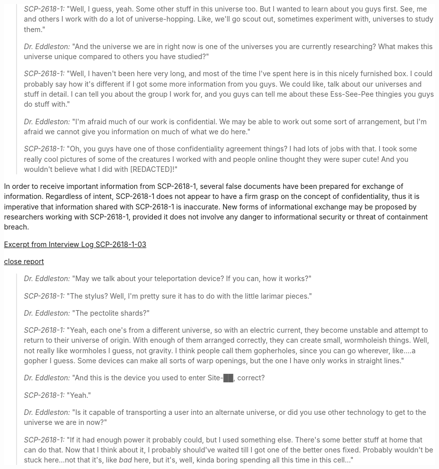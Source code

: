 > _SCP-2618-1:_ "Well, I guess, yeah. Some other stuff in this universe too. But I wanted to learn about you guys first. See, me and others I work with do a lot of universe-hopping. Like, we'll go scout out, sometimes experiment with, universes to study them."
> 
> _Dr. Eddleston:_ "And the universe we are in right now is one of the universes you are currently researching? What makes this universe unique compared to others you have studied?"
> 
> _SCP-2618-1:_ "Well, I haven't been here very long, and most of the time I've spent here is in this nicely furnished box. I could probably say how it's different if I got some more information from you guys. We could like, talk about our universes and stuff in detail. I can tell you about the group I work for, and you guys can tell me about these Ess-See-Pee thingies you guys do stuff with."
> 
> _Dr. Eddleston:_ "I'm afraid much of our work is confidential. We may be able to work out some sort of arrangement, but I'm afraid we cannot give you information on much of what we do here."
> 
> _SCP-2618-1:_ "Oh, you guys have one of those confidentiality agreement things? I had lots of jobs with that. I took some really cool pictures of some of the creatures I worked with and people online thought they were super cute! And you wouldn't believe what I did with \[REDACTED\]!"

In order to receive important information from SCP-2618-1, several false documents have been prepared for exchange of information. Regardless of intent, SCP-2618-1 does not appear to have a firm grasp on the concept of confidentiality, thus it is imperative that information shared with SCP-2618-1 is inaccurate. New forms of informational exchange may be proposed by researchers working with SCP-2618-1, provided it does not involve any danger to informational security or threat of containment breach.

[Excerpt from Interview Log SCP-2618-1-03](javascript:;)

[close report](javascript:;)

> _Dr. Eddleston:_ "May we talk about your teleportation device? If you can, how it works?"
> 
> _SCP-2618-1:_ "The stylus? Well, I'm pretty sure it has to do with the little larimar pieces."
> 
> _Dr. Eddleston:_ "The pectolite shards?"
> 
> _SCP-2618-1:_ "Yeah, each one's from a different universe, so with an electric current, they become unstable and attempt to return to their universe of origin. With enough of them arranged correctly, they can create small, wormholeish things. Well, not really like wormholes I guess, not gravity. I think people call them gopherholes, since you can go wherever, like….a gopher I guess. Some devices can make all sorts of warp openings, but the one I have only works in straight lines."
> 
> _Dr. Eddleston:_ "And this is the device you used to enter Site-██, correct?
> 
> _SCP-2618-1:_ "Yeah."
> 
> _Dr. Eddleston:_ "Is it capable of transporting a user into an alternate universe, or did you use other technology to get to the universe we are in now?"
> 
> _SCP-2618-1:_ "If it had enough power it probably could, but I used something else. There's some better stuff at home that can do that. Now that I think about it, I probably should've waited till I got one of the better ones fixed. Probably wouldn't be stuck here…not that it's, like _bad_ here, but it's, well, kinda boring spending all this time in this cell…"

